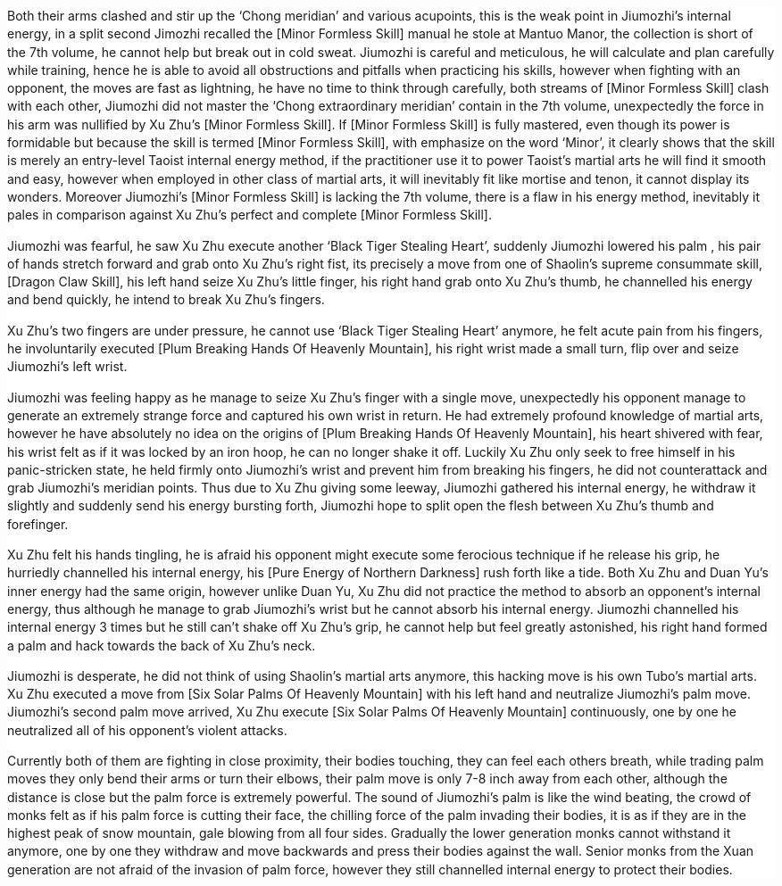 Both their arms clashed and stir up the ‘Chong meridian’ and various acupoints, this is the weak point in Jiumozhi’s internal energy, in a split second Jimozhi recalled the [Minor Formless Skill] manual he stole at Mantuo Manor, the collection is short of the 7th volume, he cannot help but break out in cold sweat. Jiumozhi is careful and meticulous, he will calculate and plan carefully while training, hence he is able to avoid all obstructions and pitfalls when practicing his skills, however when fighting with an opponent, the moves are fast as lightning, he have no time to think through carefully, both streams of [Minor Formless Skill] clash with each other, Jiumozhi did not master the ‘Chong extraordinary meridian’ contain in the 7th volume, unexpectedly the force in his arm was nullified by Xu Zhu’s [Minor Formless Skill]. If [Minor Formless Skill] is fully mastered, even though its power is formidable but because the skill is termed [Minor Formless Skill], with emphasize on the word ‘Minor’, it clearly shows that the skill is merely an entry-level Taoist internal energy method, if the practitioner use it to power Taoist’s martial arts he will find it smooth and easy, however when employed in other class of martial arts, it will inevitably fit like mortise and tenon, it cannot display its wonders. Moreover Jiumozhi’s [Minor Formless Skill] is lacking the 7th volume, there is a flaw in his energy method, inevitably it pales in comparison against Xu Zhu’s perfect and complete [Minor Formless Skill].

Jiumozhi was fearful, he saw Xu Zhu execute another ‘Black Tiger Stealing Heart’, suddenly Jiumozhi lowered his palm , his pair of hands stretch forward and grab onto Xu Zhu’s right fist, its precisely a move from one of Shaolin’s supreme consummate skill, [Dragon Claw Skill], his left hand seize Xu Zhu’s little finger, his right hand grab onto Xu Zhu’s thumb, he channelled his energy and bend quickly, he intend to break Xu Zhu’s fingers.

Xu Zhu’s two fingers are under pressure, he cannot use ‘Black Tiger Stealing Heart’ anymore, he felt acute pain from his fingers, he involuntarily executed [Plum Breaking Hands Of Heavenly Mountain], his right wrist made a small turn, flip over and seize Jiumozhi’s left wrist.

Jiumozhi was feeling happy as he manage to seize Xu Zhu’s finger with a single move, unexpectedly his opponent manage to generate an extremely strange force and captured his own wrist in return. He had extremely profound knowledge of martial arts, however he have absolutely no idea on the origins of [Plum Breaking Hands Of Heavenly Mountain], his heart shivered with fear, his wrist felt as if it was locked by an iron hoop, he can no longer shake it off. Luckily Xu Zhu only seek to free himself in his panic-stricken state, he held firmly onto Jiumozhi’s wrist and prevent him from breaking his fingers, he did not counterattack and grab Jiumozhi’s meridian points. Thus due to Xu Zhu giving some leeway, Jiumozhi gathered his internal energy, he withdraw it slightly and suddenly send his energy bursting forth, Jiumozhi hope to split open the flesh between Xu Zhu’s thumb and forefinger.

Xu Zhu felt his hands tingling, he is afraid his opponent might execute some ferocious technique if he release his grip, he hurriedly channelled his internal energy, his [Pure Energy of Northern Darkness] rush forth like a tide. Both Xu Zhu and Duan Yu’s inner energy had the same origin, however unlike Duan Yu, Xu Zhu did not practice the method to absorb an opponent’s internal energy, thus although he manage to grab Jiumozhi’s wrist but he cannot absorb his internal energy. Jiumozhi channelled his internal energy 3 times but he still can’t shake off Xu Zhu’s grip, he cannot help but feel greatly astonished, his right hand formed a palm and hack towards the back of Xu Zhu’s neck.

Jiumozhi is desperate, he did not think of using Shaolin’s martial arts anymore, this hacking move is his own Tubo’s martial arts. Xu Zhu executed a move from [Six Solar Palms Of Heavenly Mountain] with his left hand and neutralize Jiumozhi’s palm move. Jiumozhi’s second palm move arrived, Xu Zhu execute [Six Solar Palms Of Heavenly Mountain] continuously, one by one he neutralized all of his opponent’s violent attacks.

Currently both of them are fighting in close proximity, their bodies touching, they can feel each others breath, while trading palm moves they only bend their arms or turn their elbows, their palm move is only 7-8 inch away from each other, although the distance is close but the palm force is extremely powerful. The sound of Jiumozhi’s palm is like the wind beating, the crowd of monks felt as if his palm force is cutting their face, the chilling force of the palm invading their bodies, it is as if they are in the highest peak of snow mountain, gale blowing from all four sides. Gradually the lower generation monks cannot withstand it anymore, one by one they withdraw and move backwards and press their bodies against the wall. Senior monks from the Xuan generation are not afraid of the invasion of palm force, however they still channelled internal energy to protect their bodies.
